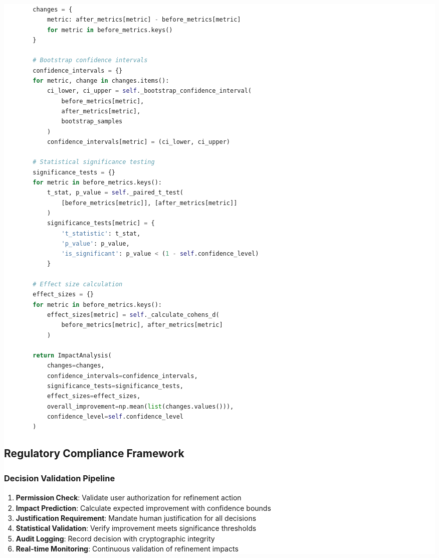 ```python
        changes = {
            metric: after_metrics[metric] - before_metrics[metric]
            for metric in before_metrics.keys()
        }
        
        # Bootstrap confidence intervals
        confidence_intervals = {}
        for metric, change in changes.items():
            ci_lower, ci_upper = self._bootstrap_confidence_interval(
                before_metrics[metric], 
                after_metrics[metric],
                bootstrap_samples
            )
            confidence_intervals[metric] = (ci_lower, ci_upper)
        
        # Statistical significance testing
        significance_tests = {}
        for metric in before_metrics.keys():
            t_stat, p_value = self._paired_t_test(
                [before_metrics[metric]], [after_metrics[metric]]
            )
            significance_tests[metric] = {
                't_statistic': t_stat,
                'p_value': p_value,
                'is_significant': p_value < (1 - self.confidence_level)
            }
        
        # Effect size calculation
        effect_sizes = {}
        for metric in before_metrics.keys():
            effect_sizes[metric] = self._calculate_cohens_d(
                before_metrics[metric], after_metrics[metric]
            )
        
        return ImpactAnalysis(
            changes=changes,
            confidence_intervals=confidence_intervals,
            significance_tests=significance_tests,
            effect_sizes=effect_sizes,
            overall_improvement=np.mean(list(changes.values())),
            confidence_level=self.confidence_level
        )
```

## Regulatory Compliance Framework

### Decision Validation Pipeline
1. **Permission Check**: Validate user authorization for refinement action
2. **Impact Prediction**: Calculate expected improvement with confidence bounds
3. **Justification Requirement**: Mandate human justification for all decisions
4. **Statistical Validation**: Verify improvement meets significance thresholds
5. **Audit Logging**: Record decision with cryptographic integrity
6. **Real-time Monitoring**: Continuous validation of refinement impacts
